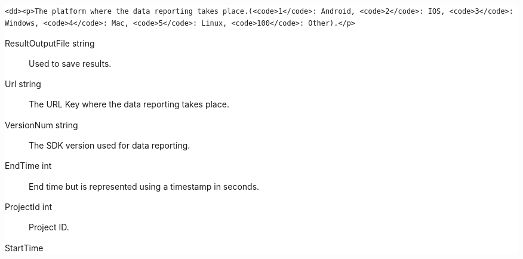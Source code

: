     <dd><p>The platform where the data reporting takes place.(<code>1</code>: Android, <code>2</code>: IOS, <code>3</code>: Windows, <code>4</code>: Mac, <code>5</code>: Linux, <code>100</code>: Other).</p>
</dd><dt class="property-optional"
            title="Optional">
        <span id="resultoutputfile_csharp">
<a data-swiftype-name="resource-property" data-swiftype-type="text" href="#resultoutputfile_csharp" style="color: inherit; text-decoration: inherit;">Result<wbr>Output<wbr>File</a>
</span>
        <span class="property-indicator"></span>
        <span class="property-type">string</span>
    </dt>
    <dd><p>Used to save results.</p>
</dd><dt class="property-optional"
            title="Optional">
        <span id="url_csharp">
<a data-swiftype-name="resource-property" data-swiftype-type="text" href="#url_csharp" style="color: inherit; text-decoration: inherit;">Url</a>
</span>
        <span class="property-indicator"></span>
        <span class="property-type">string</span>
    </dt>
    <dd><p>The URL Key where the data reporting takes place.</p>
</dd><dt class="property-optional"
            title="Optional">
        <span id="versionnum_csharp">
<a data-swiftype-name="resource-property" data-swiftype-type="text" href="#versionnum_csharp" style="color: inherit; text-decoration: inherit;">Version<wbr>Num</a>
</span>
        <span class="property-indicator"></span>
        <span class="property-type">string</span>
    </dt>
    <dd><p>The SDK version used for data reporting.</p>
</dd></dl>
</pulumi-choosable>
</div>

<div>
<pulumi-choosable type="language" values="go">
<dl class="resources-properties"><dt class="property-required"
            title="Required">
        <span id="endtime_go">
<a data-swiftype-name="resource-property" data-swiftype-type="text" href="#endtime_go" style="color: inherit; text-decoration: inherit;">End<wbr>Time</a>
</span>
        <span class="property-indicator"></span>
        <span class="property-type">int</span>
    </dt>
    <dd><p>End time but is represented using a timestamp in seconds.</p>
</dd><dt class="property-required"
            title="Required">
        <span id="projectid_go">
<a data-swiftype-name="resource-property" data-swiftype-type="text" href="#projectid_go" style="color: inherit; text-decoration: inherit;">Project<wbr>Id</a>
</span>
        <span class="property-indicator"></span>
        <span class="property-type">int</span>
    </dt>
    <dd><p>Project ID.</p>
</dd><dt class="property-required"
            title="Required">
        <span id="starttime_go">
<a data-swiftype-name="resource-property" data-swiftype-type="text" href="#starttime_go" style="color: inherit; text-decoration: inherit;">Start<wbr>Time</a>